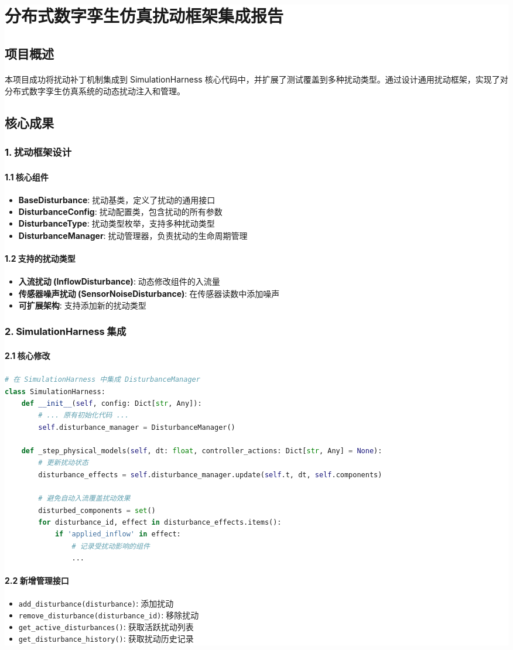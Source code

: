 # 分布式数字孪生仿真扰动框架集成报告

## 项目概述

本项目成功将扰动补丁机制集成到 SimulationHarness 核心代码中，并扩展了测试覆盖到多种扰动类型。通过设计通用扰动框架，实现了对分布式数字孪生仿真系统的动态扰动注入和管理。

## 核心成果

### 1. 扰动框架设计

#### 1.1 核心组件
- **BaseDisturbance**: 扰动基类，定义了扰动的通用接口
- **DisturbanceConfig**: 扰动配置类，包含扰动的所有参数
- **DisturbanceType**: 扰动类型枚举，支持多种扰动类型
- **DisturbanceManager**: 扰动管理器，负责扰动的生命周期管理

#### 1.2 支持的扰动类型
- **入流扰动 (InflowDisturbance)**: 动态修改组件的入流量
- **传感器噪声扰动 (SensorNoiseDisturbance)**: 在传感器读数中添加噪声
- **可扩展架构**: 支持添加新的扰动类型

### 2. SimulationHarness 集成

#### 2.1 核心修改
```python
# 在 SimulationHarness 中集成 DisturbanceManager
class SimulationHarness:
    def __init__(self, config: Dict[str, Any]):
        # ... 原有初始化代码 ...
        self.disturbance_manager = DisturbanceManager()
    
    def _step_physical_models(self, dt: float, controller_actions: Dict[str, Any] = None):
        # 更新扰动状态
        disturbance_effects = self.disturbance_manager.update(self.t, dt, self.components)
        
        # 避免自动入流覆盖扰动效果
        disturbed_components = set()
        for disturbance_id, effect in disturbance_effects.items():
            if 'applied_inflow' in effect:
                # 记录受扰动影响的组件
                ...
```

#### 2.2 新增管理接口
- `add_disturbance(disturbance)`: 添加扰动
- `remove_disturbance(disturbance_id)`: 移除扰动
- `get_active_disturbances()`: 获取活跃扰动列表
- `get_disturbance_history()`: 获取扰动历史记录
